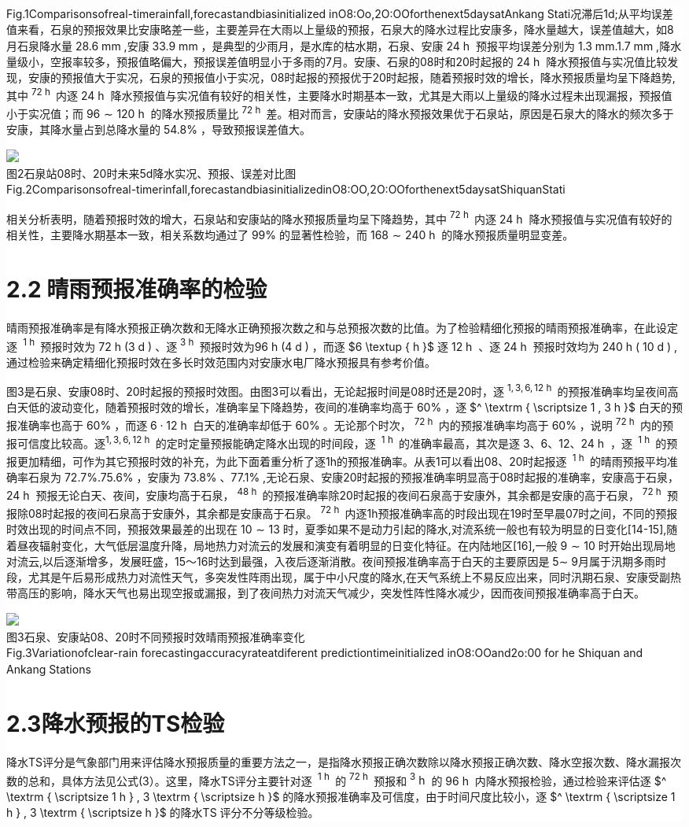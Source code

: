 Fig.1Comparisonsofreal-timerainfall,forecastandbiasinitialized inO8:Oo,2O:OOforthenext5daysatAnkang Stati况滞后1d;从平均误差值来看，石泉的预报效果比安康略差一些，主要差异在大雨以上量级的预报，石泉大的降水过程比安康多，降水量越大，误差值越大，如8月石泉降水量 $2 8 . 6 \ \mathrm { m m }$ ,安康 $3 3 . 9 \ \mathrm { m m }$ ，是典型的少雨月，是水库的枯水期，石泉、安康 $2 4 \mathrm { ~ h ~ }$ 预报平均误差分别为 $1 . 3 \ \mathrm { m m } . 1 . 7 \ \mathrm { m m }$ ,降水量级小，空报率较多，预报值略偏大，预报误差值明显小于多雨的7月。安康、石泉的08时和20时起报的 $2 4 \mathrm { ~ h ~ }$ 降水预报值与实况值比较发现，安康的预报值大于实况，石泉的预报值小于实况，08时起报的预报优于20时起报，随着预报时效的增长，降水预报质量均呈下降趋势,其中 $^ { 7 2 \mathrm { ~ h ~ } }$ 内逐 $2 4 \mathrm { ~ h ~ }$ 降水预报值与实况值有较好的相关性，主要降水时期基本一致，尤其是大雨以上量级的降水过程未出现漏报，预报值小于实况值；而 $9 6 \sim 1 2 0 \mathrm { ~ h ~ }$ 的降水预报质量比 $^ { 7 2 \mathrm { ~ h ~ } }$ 差。相对而言，安康站的降水预报效果优于石泉站，原因是石泉大的降水的频次多于安康，其降水量占到总降水量的 $5 4 . 8 \%$ ，导致预报误差值大。

![](images/80100e0c3451135739548531924795794d00bcdd4ca12064ac04df7d2db031f3.jpg)  
图2石泉站08时、20时未来5d降水实况、预报、误差对比图  
Fig.2Comparisonsofreal-timerinfall,forecastandbiasinitializedinO8:OO,2O:OOforthenext5daysatShiquanStati

相关分析表明，随着预报时效的增大，石泉站和安康站的降水预报质量均呈下降趋势，其中 $^ { 7 2 \mathrm { ~ h ~ } }$ 内逐 $2 4 \mathrm { ~ h ~ }$ 降水预报值与实况值有较好的相关性，主要降水期基本一致，相关系数均通过了 $9 9 \%$ 的显著性检验，而 $1 6 8 \sim 2 4 0 \mathrm { ~ h ~ }$ 的降水预报质量明显变差。

# 2.2 晴雨预报准确率的检验

晴雨预报准确率是有降水预报正确次数和无降水正确预报次数之和与总预报次数的比值。为了检验精细化预报的晴雨预报准确率，在此设定逐 $^ \mathrm { ~ 1 ~ h ~ }$ 预报时效为 $7 2 \mathrm { ~ h ~ } ( 3 \mathrm { ~ d ~ } )$ 、逐 $^ { 3 \mathrm { ~ h ~ } }$ 预报时效为$9 6 \mathrm { ~ h ~ } ( 4 \mathrm { ~ d ~ } )$ ，而逐 $6 \textup { h }$ 逐 $1 2 \mathrm { ~ h ~ }$ 、逐 $2 4 \mathrm { ~ h ~ }$ 预报时效均为 $2 4 0 \mathrm { ~ h ~ } ( \mathrm { ~ 1 0 ~ d ~ } )$ ,通过检验来确定精细化预报时效在多长时效范围内对安康水电厂降水预报具有参考价值。

图3是石泉、安康08时、20时起报的预报时效图。由图3可以看出，无论起报时间是08时还是20时，逐 $^ { 1 , 3 , 6 , 1 2 \mathrm { ~ h ~ } }$ 的预报准确率均呈夜间高白天低的波动变化，随着预报时效的增长，准确率呈下降趋势，夜间的准确率均高于 $6 0 \%$ ，逐 $^ \textrm { \scriptsize 1 , 3 h }$ 白天的预报准确率也高于 $60 \%$ ，而逐 $6 \cdot 1 2 \mathrm { ~ h ~ }$ 白天的准确率却低于 $6 0 \%$ 。无论那个时次， $^ { 7 2 \mathrm { ~ h ~ } }$ 内的预报准确率均高于 $60 \%$ ，说明 $^ { 7 2 \mathrm { ~ h ~ } }$ 内的预报可信度比较高。逐$^ { 1 , 3 , 6 , 1 2 \mathrm { ~ h ~ } }$ 的定时定量预报能确定降水出现的时间段，逐 $^ \mathrm { ~ 1 ~ h ~ }$ 的准确率最高，其次是逐 $3 、 6 、 1 2 、 2 4 \mathrm { ~ h ~ }$ ，逐 $^ \mathrm { ~ 1 ~ h ~ }$ 的预报更加精细，可作为其它预报时效的补充，为此下面着重分析了逐1h的预报准确率。从表1可以看出08、20时起报逐 $^ \mathrm { ~ 1 ~ h ~ }$ 的晴雨预报平均准确率石泉为 $7 2 . 7 \% . 7 5 . 6 \%$ ，安康为 $7 3 . 8 \%$ 、$7 7 . 1 \%$ ,无论石泉、安康20时起报的预报准确率明显高于08时起报的准确率，安康高于石泉， $2 4 \mathrm { ~ h ~ }$ 预报无论白天、夜间，安康均高于石泉， $^ { 4 8 \mathrm { ~ h ~ } }$ 的预报准确率除20时起报的夜间石泉高于安康外，其余都是安康的高于石泉， $^ { 7 2 \mathrm { ~ h ~ } }$ 预报除08时起报的夜间石泉高于安康外，其余都是安康高于石泉。 $^ { 7 2 \mathrm { ~ h ~ } }$ 内逐1h预报准确率高的时段出现在19时至早晨07时之间，不同的预报时效出现的时间点不同，预报效果最差的出现在 $1 0 \sim 1 3$ 时，夏季如果不是动力引起的降水,对流系统一般也有较为明显的日变化[14-15],随着昼夜辐射变化，大气低层温度升降，局地热力对流云的发展和演变有着明显的日变化特征。在内陆地区[16],一般 $9 \sim 1 0$ 时开始出现局地对流云,以后逐渐增多，发展旺盛，15～16时达到最强，入夜后逐渐消散。夜间预报准确率高于白天的主要原因是 $5 \sim$ 9月属于汛期多雨时段，尤其是午后易形成热力对流性天气，多突发性阵雨出现，属于中小尺度的降水,在天气系统上不易反应出来，同时汛期石泉、安康受副热带高压的影响，降水天气也易出现空报或漏报，到了夜间热力对流天气减少，突发性阵性降水减少，因而夜间预报准确率高于白天。

![](images/eef27bedf0113ec05f7ffc9e9fdec19dd071809cb8d0fc003186c599c7f4e888.jpg)  
图3石泉、安康站08、20时不同预报时效晴雨预报准确率变化  
Fig.3Variationofclear-rain forecastingaccuracyrateatdiferent predictiontimeinitialized inO8:OOand2o:00 for he Shiquan and Ankang Stations

# 2.3降水预报的TS检验

降水TS评分是气象部门用来评估降水预报质量的重要方法之一，是指降水预报正确次数除以降水预报正确次数、降水空报次数、降水漏报次数的总和，具体方法见公式(3）。这里，降水TS评分主要针对逐 $^ { \mathrm { ~ 1 ~ h ~ } }$ 的 $^ { 7 2 \mathrm { ~ h ~ } }$ 预报和 $^ 3 \mathrm { ~ h ~ }$ 的 $9 6 \mathrm { ~ h ~ }$ 内降水预报检验，通过检验来评估逐 $^ \textrm { \scriptsize 1 h } , 3 \textrm { \scriptsize h }$ 的降水预报准确率及可信度，由于时间尺度比较小，逐 $^ \textrm { \scriptsize 1 h } , 3 \textrm { \scriptsize h }$ 的降水TS 评分不分等级检验。
